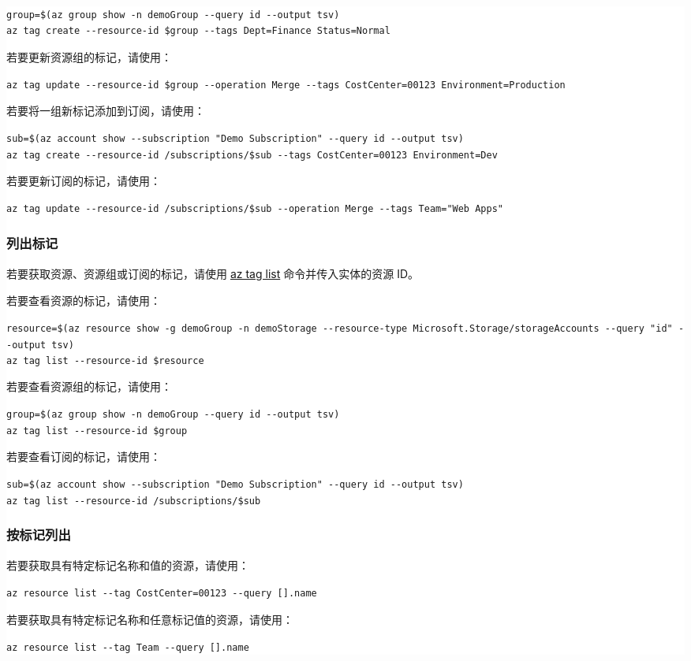 ```azurecli
group=$(az group show -n demoGroup --query id --output tsv)
az tag create --resource-id $group --tags Dept=Finance Status=Normal
```

若要更新资源组的标记，请使用：

```azurecli
az tag update --resource-id $group --operation Merge --tags CostCenter=00123 Environment=Production
```

若要将一组新标记添加到订阅，请使用：

```azurecli
sub=$(az account show --subscription "Demo Subscription" --query id --output tsv)
az tag create --resource-id /subscriptions/$sub --tags CostCenter=00123 Environment=Dev
```

若要更新订阅的标记，请使用：

```azurecli
az tag update --resource-id /subscriptions/$sub --operation Merge --tags Team="Web Apps"
```

### <a name="list-tags"></a>列出标记

若要获取资源、资源组或订阅的标记，请使用 [az tag list](https://docs.azure.cn/cli/tag#az_tag_list) 命令并传入实体的资源 ID。

若要查看资源的标记，请使用：

```azurecli
resource=$(az resource show -g demoGroup -n demoStorage --resource-type Microsoft.Storage/storageAccounts --query "id" --output tsv)
az tag list --resource-id $resource
```

若要查看资源组的标记，请使用：

```azurecli
group=$(az group show -n demoGroup --query id --output tsv)
az tag list --resource-id $group
```

若要查看订阅的标记，请使用：

```azurecli
sub=$(az account show --subscription "Demo Subscription" --query id --output tsv)
az tag list --resource-id /subscriptions/$sub
```

### <a name="list-by-tag"></a>按标记列出

若要获取具有特定标记名称和值的资源，请使用：

```azurecli
az resource list --tag CostCenter=00123 --query [].name
```

若要获取具有特定标记名称和任意标记值的资源，请使用：

```azurecli
az resource list --tag Team --query [].name
```
